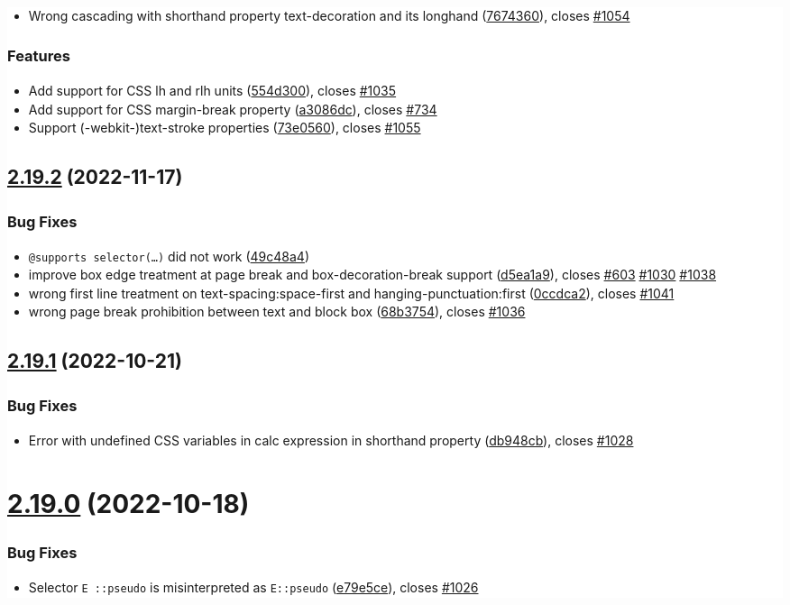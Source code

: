 - Wrong cascading with shorthand property text-decoration and its longhand ([7674360](https://github.com/vivliostyle/vivliostyle.js/commit/76743607dd8e737d7b629dd2794fb3d7486bc348)), closes [#1054](https://github.com/vivliostyle/vivliostyle.js/issues/1054)

### Features

- Add support for CSS lh and rlh units ([554d300](https://github.com/vivliostyle/vivliostyle.js/commit/554d300b34af107b68e465e0a14ad9947f06a35a)), closes [#1035](https://github.com/vivliostyle/vivliostyle.js/issues/1035)
- Add support for CSS margin-break property ([a3086dc](https://github.com/vivliostyle/vivliostyle.js/commit/a3086dce807f1eeff00341826a070b191fd7a980)), closes [#734](https://github.com/vivliostyle/vivliostyle.js/issues/734)
- Support (-webkit-)text-stroke properties ([73e0560](https://github.com/vivliostyle/vivliostyle.js/commit/73e0560868b34b3ff5cfffae562439c76cb54102)), closes [#1055](https://github.com/vivliostyle/vivliostyle.js/issues/1055)

## [2.19.2](https://github.com/vivliostyle/vivliostyle.js/compare/v2.19.1...v2.19.2) (2022-11-17)

### Bug Fixes

- `@supports selector(…)` did not work ([49c48a4](https://github.com/vivliostyle/vivliostyle.js/commit/49c48a4c64b4a29fa4c31ec23bd0180f73709b09))
- improve box edge treatment at page break and box-decoration-break support ([d5ea1a9](https://github.com/vivliostyle/vivliostyle.js/commit/d5ea1a994a6d3467a6dd384dcc9d755b16e5f804)), closes [#603](https://github.com/vivliostyle/vivliostyle.js/issues/603) [#1030](https://github.com/vivliostyle/vivliostyle.js/issues/1030) [#1038](https://github.com/vivliostyle/vivliostyle.js/issues/1038)
- wrong first line treatment on text-spacing:space-first and hanging-punctuation:first ([0ccdca2](https://github.com/vivliostyle/vivliostyle.js/commit/0ccdca250bcbaafb86b3e727de5fe7fb02b92205)), closes [#1041](https://github.com/vivliostyle/vivliostyle.js/issues/1041)
- wrong page break prohibition between text and block box ([68b3754](https://github.com/vivliostyle/vivliostyle.js/commit/68b3754b0718b2514bef53d20ffbdd42249e3d17)), closes [#1036](https://github.com/vivliostyle/vivliostyle.js/issues/1036)

## [2.19.1](https://github.com/vivliostyle/vivliostyle.js/compare/v2.19.0...v2.19.1) (2022-10-21)

### Bug Fixes

- Error with undefined CSS variables in calc expression in shorthand property ([db948cb](https://github.com/vivliostyle/vivliostyle.js/commit/db948cb49a8467b0bd66411b0704402261fa8520)), closes [#1028](https://github.com/vivliostyle/vivliostyle.js/issues/1028)

# [2.19.0](https://github.com/vivliostyle/vivliostyle.js/compare/v2.18.4...v2.19.0) (2022-10-18)

### Bug Fixes

- Selector `E ::pseudo` is misinterpreted as `E::pseudo` ([e79e5ce](https://github.com/vivliostyle/vivliostyle.js/commit/e79e5ce7292585251fef2043f8690c68d64b7bae)), closes [#1026](https://github.com/vivliostyle/vivliostyle.js/issues/1026)
